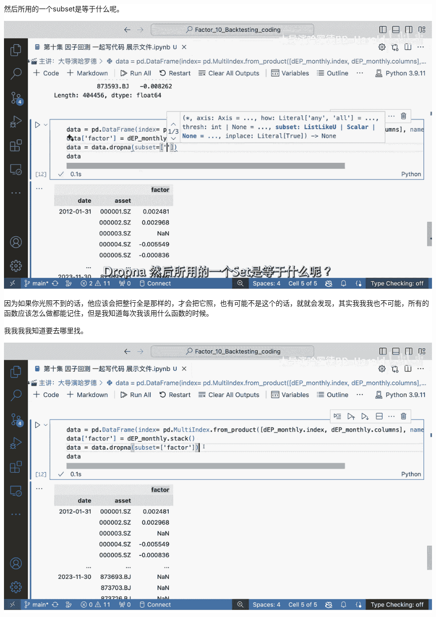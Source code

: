 然后所用的一个subset是等于什么呢。

![](img/296410e2b5aeb10713745a2b0158888b_127.png)

因为如果你光照不到的话，他应该会把整行全是那样的，才会把它照，也有可能不是这个的话，就就会发现，其实我我我也不可能，所有的函数应该怎么做都能记住，但是我知道每次我该用什么函数的时候。

我我我我知道要去哪里找。

![](img/296410e2b5aeb10713745a2b0158888b_129.png)
